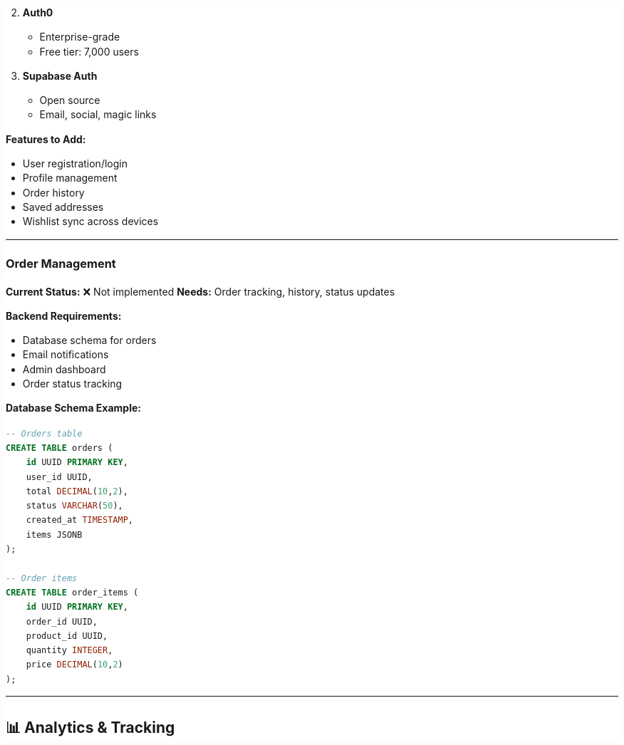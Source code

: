 2. **Auth0**
   - Enterprise-grade
   - Free tier: 7,000 users

3. **Supabase Auth**
   - Open source
   - Email, social, magic links

**Features to Add:**
- User registration/login
- Profile management
- Order history
- Saved addresses
- Wishlist sync across devices

---

### Order Management
**Current Status:** ❌ Not implemented
**Needs:** Order tracking, history, status updates

**Backend Requirements:**
- Database schema for orders
- Email notifications
- Admin dashboard
- Order status tracking

**Database Schema Example:**
```sql
-- Orders table
CREATE TABLE orders (
    id UUID PRIMARY KEY,
    user_id UUID,
    total DECIMAL(10,2),
    status VARCHAR(50),
    created_at TIMESTAMP,
    items JSONB
);

-- Order items
CREATE TABLE order_items (
    id UUID PRIMARY KEY,
    order_id UUID,
    product_id UUID,
    quantity INTEGER,
    price DECIMAL(10,2)
);
```

---

## 📊 Analytics & Tracking
